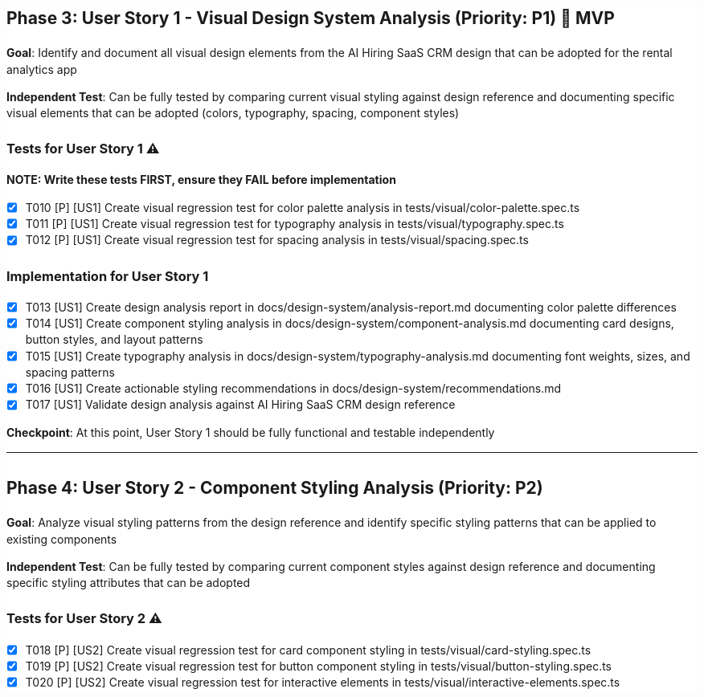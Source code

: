 
## Phase 3: User Story 1 - Visual Design System Analysis (Priority: P1) 🎯 MVP

**Goal**: Identify and document all visual design elements from the AI Hiring SaaS CRM design that can be adopted for the rental analytics app

**Independent Test**: Can be fully tested by comparing current visual styling against design reference and documenting specific visual elements that can be adopted (colors, typography, spacing, component styles)

### Tests for User Story 1 ⚠️

**NOTE: Write these tests FIRST, ensure they FAIL before implementation**

- [X] T010 [P] [US1] Create visual regression test for color palette analysis in tests/visual/color-palette.spec.ts
- [X] T011 [P] [US1] Create visual regression test for typography analysis in tests/visual/typography.spec.ts
- [X] T012 [P] [US1] Create visual regression test for spacing analysis in tests/visual/spacing.spec.ts

### Implementation for User Story 1

- [X] T013 [US1] Create design analysis report in docs/design-system/analysis-report.md documenting color palette differences
- [X] T014 [US1] Create component styling analysis in docs/design-system/component-analysis.md documenting card designs, button styles, and layout patterns
- [X] T015 [US1] Create typography analysis in docs/design-system/typography-analysis.md documenting font weights, sizes, and spacing patterns
- [X] T016 [US1] Create actionable styling recommendations in docs/design-system/recommendations.md
- [X] T017 [US1] Validate design analysis against AI Hiring SaaS CRM design reference

**Checkpoint**: At this point, User Story 1 should be fully functional and testable independently

---

## Phase 4: User Story 2 - Component Styling Analysis (Priority: P2)

**Goal**: Analyze visual styling patterns from the design reference and identify specific styling patterns that can be applied to existing components

**Independent Test**: Can be fully tested by comparing current component styles against design reference and documenting specific styling attributes that can be adopted

### Tests for User Story 2 ⚠️

- [X] T018 [P] [US2] Create visual regression test for card component styling in tests/visual/card-styling.spec.ts
- [X] T019 [P] [US2] Create visual regression test for button component styling in tests/visual/button-styling.spec.ts
- [X] T020 [P] [US2] Create visual regression test for interactive elements in tests/visual/interactive-elements.spec.ts
